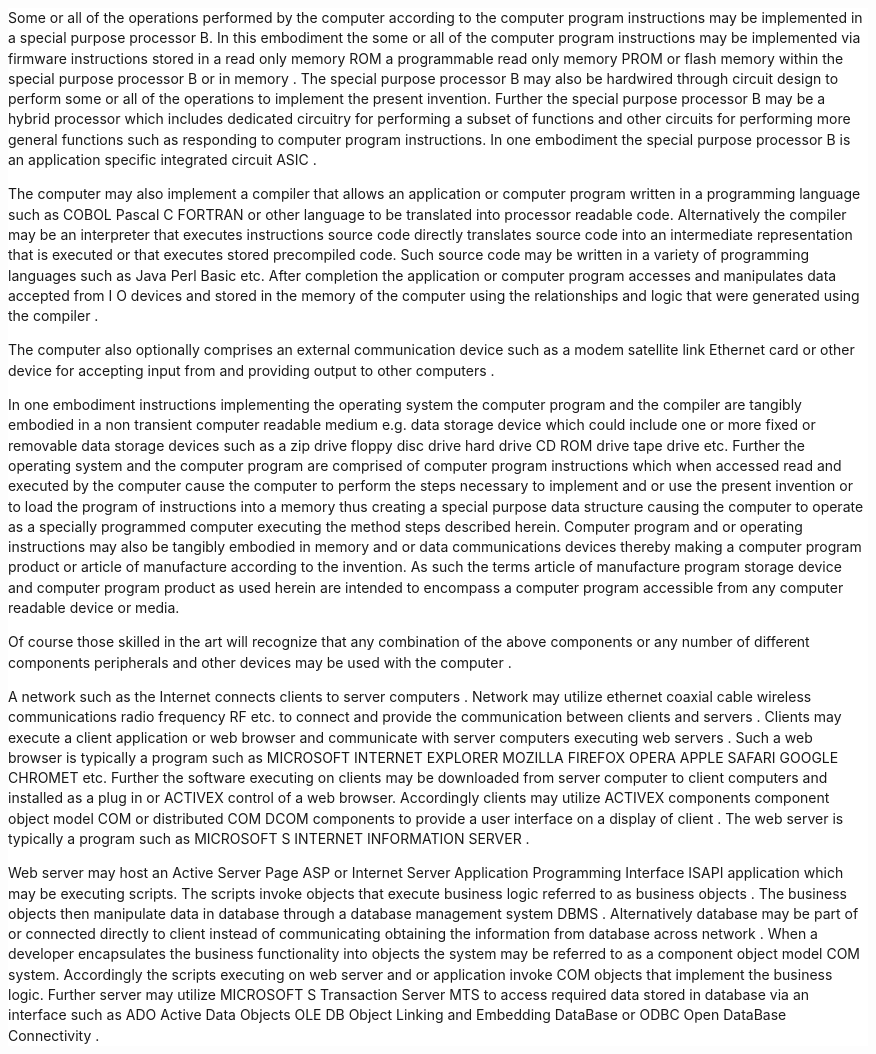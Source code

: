 Some or all of the operations performed by the computer according to the computer program instructions may be implemented in a special purpose processor B. In this embodiment the some or all of the computer program instructions may be implemented via firmware instructions stored in a read only memory ROM a programmable read only memory PROM or flash memory within the special purpose processor B or in memory . The special purpose processor B may also be hardwired through circuit design to perform some or all of the operations to implement the present invention. Further the special purpose processor B may be a hybrid processor which includes dedicated circuitry for performing a subset of functions and other circuits for performing more general functions such as responding to computer program instructions. In one embodiment the special purpose processor B is an application specific integrated circuit ASIC .

The computer may also implement a compiler that allows an application or computer program written in a programming language such as COBOL Pascal C FORTRAN or other language to be translated into processor readable code. Alternatively the compiler may be an interpreter that executes instructions source code directly translates source code into an intermediate representation that is executed or that executes stored precompiled code. Such source code may be written in a variety of programming languages such as Java Perl Basic etc. After completion the application or computer program accesses and manipulates data accepted from I O devices and stored in the memory of the computer using the relationships and logic that were generated using the compiler .

The computer also optionally comprises an external communication device such as a modem satellite link Ethernet card or other device for accepting input from and providing output to other computers .

In one embodiment instructions implementing the operating system the computer program and the compiler are tangibly embodied in a non transient computer readable medium e.g. data storage device which could include one or more fixed or removable data storage devices such as a zip drive floppy disc drive hard drive CD ROM drive tape drive etc. Further the operating system and the computer program are comprised of computer program instructions which when accessed read and executed by the computer cause the computer to perform the steps necessary to implement and or use the present invention or to load the program of instructions into a memory thus creating a special purpose data structure causing the computer to operate as a specially programmed computer executing the method steps described herein. Computer program and or operating instructions may also be tangibly embodied in memory and or data communications devices thereby making a computer program product or article of manufacture according to the invention. As such the terms article of manufacture program storage device and computer program product as used herein are intended to encompass a computer program accessible from any computer readable device or media.

Of course those skilled in the art will recognize that any combination of the above components or any number of different components peripherals and other devices may be used with the computer .

A network such as the Internet connects clients to server computers . Network may utilize ethernet coaxial cable wireless communications radio frequency RF etc. to connect and provide the communication between clients and servers . Clients may execute a client application or web browser and communicate with server computers executing web servers . Such a web browser is typically a program such as MICROSOFT INTERNET EXPLORER MOZILLA FIREFOX OPERA APPLE SAFARI GOOGLE CHROMET etc. Further the software executing on clients may be downloaded from server computer to client computers and installed as a plug in or ACTIVEX control of a web browser. Accordingly clients may utilize ACTIVEX components component object model COM or distributed COM DCOM components to provide a user interface on a display of client . The web server is typically a program such as MICROSOFT S INTERNET INFORMATION SERVER .

Web server may host an Active Server Page ASP or Internet Server Application Programming Interface ISAPI application which may be executing scripts. The scripts invoke objects that execute business logic referred to as business objects . The business objects then manipulate data in database through a database management system DBMS . Alternatively database may be part of or connected directly to client instead of communicating obtaining the information from database across network . When a developer encapsulates the business functionality into objects the system may be referred to as a component object model COM system. Accordingly the scripts executing on web server and or application invoke COM objects that implement the business logic. Further server may utilize MICROSOFT S Transaction Server MTS to access required data stored in database via an interface such as ADO Active Data Objects OLE DB Object Linking and Embedding DataBase or ODBC Open DataBase Connectivity .
